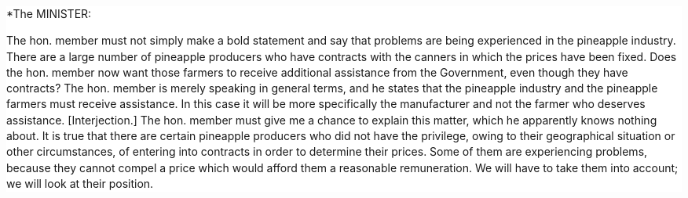 <speech by="#minister">

<from>*The <person refersTo="hansard_za">MINISTER</person>:</from>

<p>The hon. member must not simply make a bold statement and say that problems are being experienced in the pineapple industry. There are a large number of pineapple producers who have contracts with the canners in which the prices have been fixed. Does the hon. member now want those farmers to receive additional assistance from the Government, even though they have contracts? The hon. member is merely speaking in general terms, and he states that the pineapple industry and the pineapple farmers must receive assistance. In this case it will be more specifically the manufacturer and not the farmer who deserves assistance. [Interjection.] The hon. member must give me a chance to explain this matter, which he apparently knows nothing about. It is true that there are certain pineapple producers who did not have the privilege, owing to their geographical situation or other circumstances, of entering into contracts in order to determine their prices. Some of them are experiencing problems, because they cannot compel a price which would afford them a reasonable remuneration. We will have to take them into account; we will look at their position.</p>

